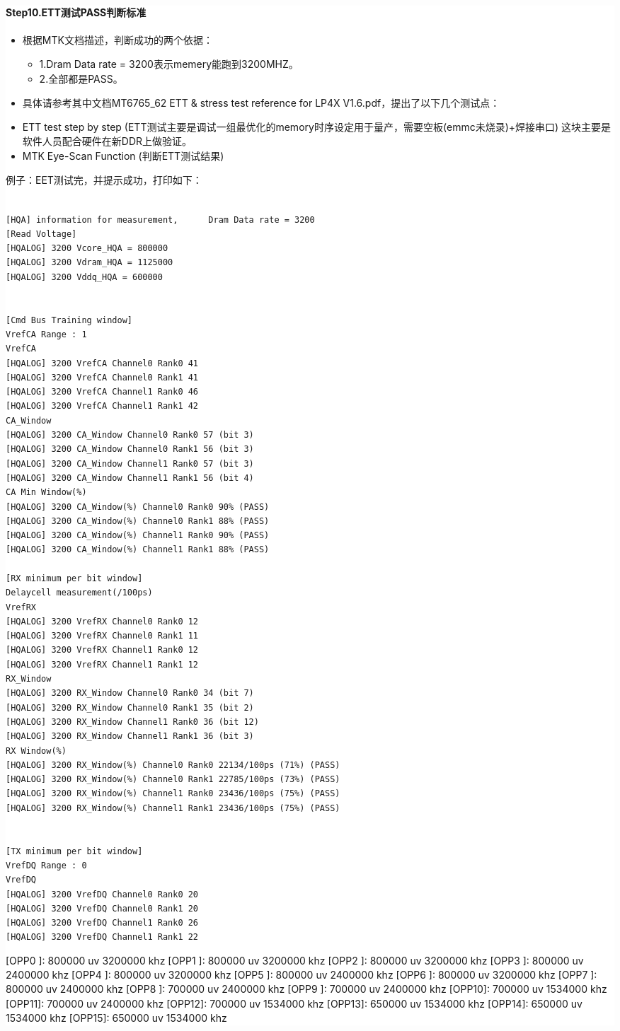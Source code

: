 #### Step10.ETT测试PASS判断标准

* 根据MTK文档描述，判断成功的两个依据：
  * 1.Dram Data rate = 3200表示memery能跑到3200MHZ。
  * 2.全部都是PASS。

* 具体请参考其中文档MT6765_62 ETT & stress test reference for LP4X V1.6.pdf，提出了以下几个测试点：

- ETT test step by step (ETT测试主要是调试一组最优化的memory时序设定用于量产，需要空板(emmc未烧录)+焊接串口) 这块主要是软件人员配合硬件在新DDR上做验证。
- MTK Eye-Scan Function (判断ETT测试结果)

例子：EET测试完，并提示成功，打印如下：

```log

[HQA] information for measurement,      Dram Data rate = 3200
[Read Voltage]
[HQALOG] 3200 Vcore_HQA = 800000
[HQALOG] 3200 Vdram_HQA = 1125000
[HQALOG] 3200 Vddq_HQA = 600000


[Cmd Bus Training window]
VrefCA Range : 1
VrefCA
[HQALOG] 3200 VrefCA Channel0 Rank0 41
[HQALOG] 3200 VrefCA Channel0 Rank1 41
[HQALOG] 3200 VrefCA Channel1 Rank0 46
[HQALOG] 3200 VrefCA Channel1 Rank1 42
CA_Window
[HQALOG] 3200 CA_Window Channel0 Rank0 57 (bit 3)
[HQALOG] 3200 CA_Window Channel0 Rank1 56 (bit 3)
[HQALOG] 3200 CA_Window Channel1 Rank0 57 (bit 3)
[HQALOG] 3200 CA_Window Channel1 Rank1 56 (bit 4)
CA Min Window(%)
[HQALOG] 3200 CA_Window(%) Channel0 Rank0 90% (PASS)
[HQALOG] 3200 CA_Window(%) Channel0 Rank1 88% (PASS)
[HQALOG] 3200 CA_Window(%) Channel1 Rank0 90% (PASS)
[HQALOG] 3200 CA_Window(%) Channel1 Rank1 88% (PASS)

[RX minimum per bit window]
Delaycell measurement(/100ps)
VrefRX
[HQALOG] 3200 VrefRX Channel0 Rank0 12
[HQALOG] 3200 VrefRX Channel0 Rank1 11
[HQALOG] 3200 VrefRX Channel1 Rank0 12
[HQALOG] 3200 VrefRX Channel1 Rank1 12
RX_Window
[HQALOG] 3200 RX_Window Channel0 Rank0 34 (bit 7)
[HQALOG] 3200 RX_Window Channel0 Rank1 35 (bit 2)
[HQALOG] 3200 RX_Window Channel1 Rank0 36 (bit 12)
[HQALOG] 3200 RX_Window Channel1 Rank1 36 (bit 3)
RX Window(%)
[HQALOG] 3200 RX_Window(%) Channel0 Rank0 22134/100ps (71%) (PASS)
[HQALOG] 3200 RX_Window(%) Channel0 Rank1 22785/100ps (73%) (PASS)
[HQALOG] 3200 RX_Window(%) Channel1 Rank0 23436/100ps (75%) (PASS)
[HQALOG] 3200 RX_Window(%) Channel1 Rank1 23436/100ps (75%) (PASS)


[TX minimum per bit window]
VrefDQ Range : 0
VrefDQ
[HQALOG] 3200 VrefDQ Channel0 Rank0 20
[HQALOG] 3200 VrefDQ Channel0 Rank1 20
[HQALOG] 3200 VrefDQ Channel1 Rank0 26
[HQALOG] 3200 VrefDQ Channel1 Rank1 22
```

[OPP0 ]: 800000   uv 3200000  khz
[OPP1 ]: 800000   uv 3200000  khz
[OPP2 ]: 800000   uv 3200000  khz
[OPP3 ]: 800000   uv 2400000  khz
[OPP4 ]: 800000   uv 3200000  khz
[OPP5 ]: 800000   uv 2400000  khz
[OPP6 ]: 800000   uv 3200000  khz
[OPP7 ]: 800000   uv 2400000  khz
[OPP8 ]: 700000   uv 2400000  khz
[OPP9 ]: 700000   uv 2400000  khz
[OPP10]: 700000   uv 1534000  khz
[OPP11]: 700000   uv 2400000  khz
[OPP12]: 700000   uv 1534000  khz
[OPP13]: 650000   uv 1534000  khz
[OPP14]: 650000   uv 1534000  khz
[OPP15]: 650000   uv 1534000  khz
